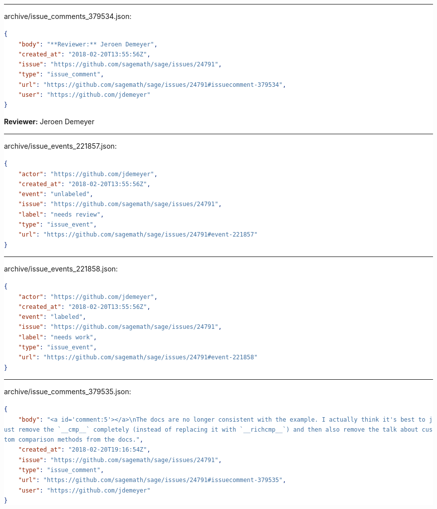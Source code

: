 

---

archive/issue_comments_379534.json:
```json
{
    "body": "**Reviewer:** Jeroen Demeyer",
    "created_at": "2018-02-20T13:55:56Z",
    "issue": "https://github.com/sagemath/sage/issues/24791",
    "type": "issue_comment",
    "url": "https://github.com/sagemath/sage/issues/24791#issuecomment-379534",
    "user": "https://github.com/jdemeyer"
}
```

**Reviewer:** Jeroen Demeyer



---

archive/issue_events_221857.json:
```json
{
    "actor": "https://github.com/jdemeyer",
    "created_at": "2018-02-20T13:55:56Z",
    "event": "unlabeled",
    "issue": "https://github.com/sagemath/sage/issues/24791",
    "label": "needs review",
    "type": "issue_event",
    "url": "https://github.com/sagemath/sage/issues/24791#event-221857"
}
```



---

archive/issue_events_221858.json:
```json
{
    "actor": "https://github.com/jdemeyer",
    "created_at": "2018-02-20T13:55:56Z",
    "event": "labeled",
    "issue": "https://github.com/sagemath/sage/issues/24791",
    "label": "needs work",
    "type": "issue_event",
    "url": "https://github.com/sagemath/sage/issues/24791#event-221858"
}
```



---

archive/issue_comments_379535.json:
```json
{
    "body": "<a id='comment:5'></a>\nThe docs are no longer consistent with the example. I actually think it's best to just remove the `__cmp__` completely (instead of replacing it with `__richcmp__`) and then also remove the talk about custom comparison methods from the docs.",
    "created_at": "2018-02-20T19:16:54Z",
    "issue": "https://github.com/sagemath/sage/issues/24791",
    "type": "issue_comment",
    "url": "https://github.com/sagemath/sage/issues/24791#issuecomment-379535",
    "user": "https://github.com/jdemeyer"
}
```
